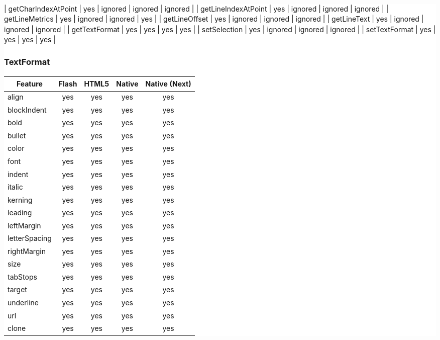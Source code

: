 | getCharIndexAtPoint | yes | ignored | ignored | ignored |
| getLineIndexAtPoint | yes | ignored | ignored | ignored |
| getLineMetrics | yes | ignored | ignored | yes |
| getLineOffset | yes | ignored | ignored | ignored |
| getLineText | yes | ignored | ignored | ignored |
| getTextFormat | yes | yes | yes | yes |
| setSelection | yes | ignored | ignored | ignored |
| setTextFormat | yes | yes | yes | yes |

### TextFormat

| Feature | Flash | HTML5 | Native | Native (Next) |
| ------- |:-----:|:-----:|:------:|:-------------:|
| align | yes | yes | yes | yes |
| blockIndent | yes | yes | yes | yes |
| bold | yes | yes | yes | yes |
| bullet | yes | yes | yes | yes |
| color | yes | yes | yes | yes |
| font | yes | yes | yes | yes |
| indent | yes | yes | yes | yes |
| italic | yes | yes | yes | yes |
| kerning | yes | yes | yes | yes |
| leading | yes | yes | yes | yes |
| leftMargin | yes | yes | yes | yes |
| letterSpacing | yes | yes | yes | yes |
| rightMargin | yes | yes | yes | yes |
| size | yes | yes | yes | yes |
| tabStops | yes | yes | yes | yes |
| target | yes | yes | yes | yes |
| underline | yes | yes | yes | yes |
| url | yes | yes | yes | yes |
| clone | yes | yes | yes | yes |
